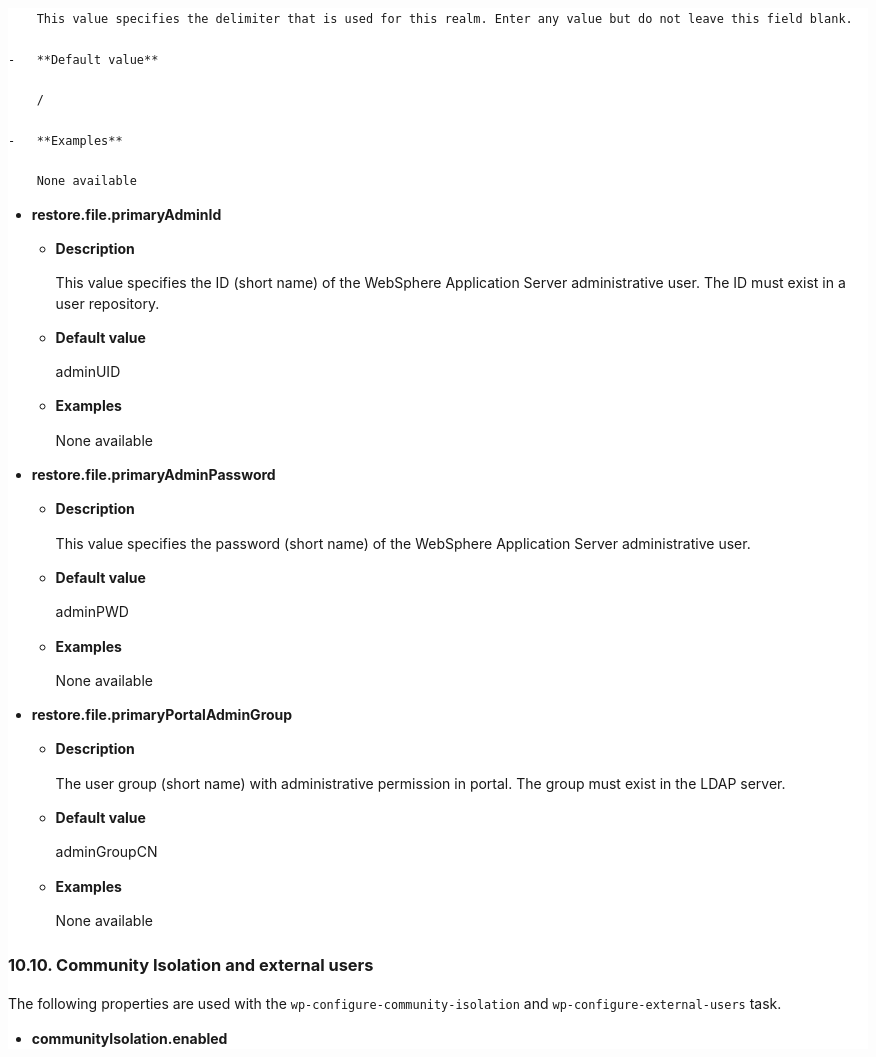         This value specifies the delimiter that is used for this realm. Enter any value but do not leave this field blank.

    -   **Default value**

        /

    -   **Examples**

        None available

-   **restore.file.primaryAdminId**

    -   **Description**

        This value specifies the ID \(short name\) of the WebSphere Application Server administrative user. The ID must exist in a user repository.

    -   **Default value**

        adminUID

    -   **Examples**

        None available

-   **restore.file.primaryAdminPassword**

    -   **Description**

        This value specifies the password \(short name\) of the WebSphere Application Server administrative user.

    -   **Default value**

        adminPWD

    -   **Examples**

        None available

-   **restore.file.primaryPortalAdminGroup**

    -   **Description**

        The user group \(short name\) with administrative permission in portal. The group must exist in the LDAP server.

    -   **Default value**

        adminGroupCN

    -   **Examples**

        None available


### 10.10. Community Isolation and external users

The following properties are used with the `wp-configure-community-isolation` and `wp-configure-external-users` task.

-   **communityIsolation.enabled**

